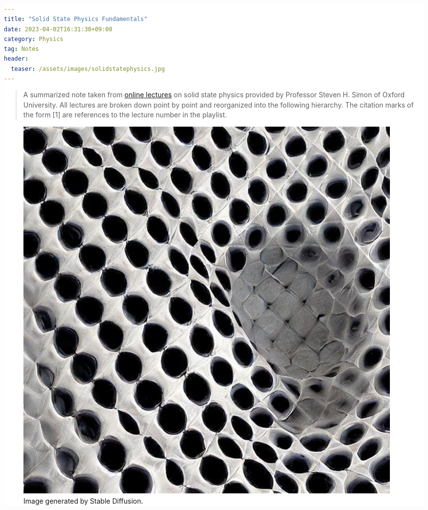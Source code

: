 ```yaml
---
title: "Solid State Physics Fundamentals"
date: 2023-04-02T16:31:30+09:00
category: Physics
tag: Notes
header:
  teaser: /assets/images/solidstatephysics.jpg
---
```


> A summarized note taken from [online lectures](https://www.youtube.com/playlist?list=PLd9hKAUC3AZuo7is-aN45pmfDwJHOqKAj) on solid state physics provided by Professor Steven H. Simon of Oxford University.
All lectures are broken down point by point and reorganized into the following hierarchy. The citation marks of the form [1] are references to the lecture number in the playlist.

<figure style="width: 750px" class="align-center">
  <a href="/assets/images/solidstatephysics.jpg" alt="Solid State Physics">
  <img src="/assets/images/solidstatephysics.jpg" alt=""></a>
  <figcaption>Image generated by Stable Diffusion.</figcaption>
</figure>
